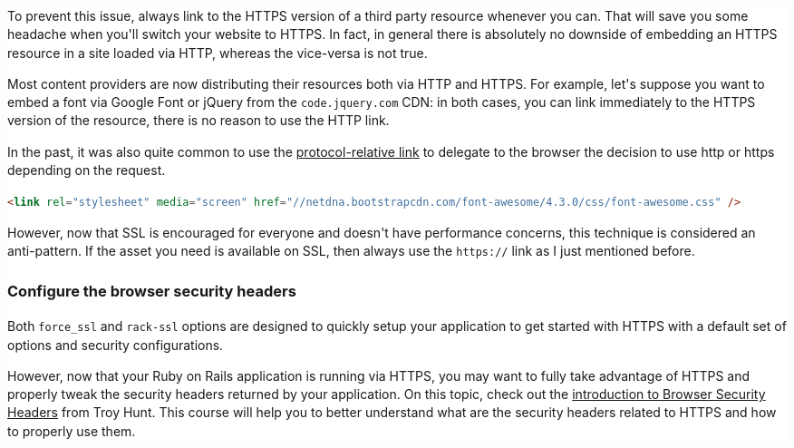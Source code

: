 To prevent this issue, always link to the HTTPS version of a third party resource whenever you can. That will save you some headache when you'll switch your website to HTTPS. In fact, in general there is absolutely no downside of embedding an HTTPS resource in a site loaded via HTTP, whereas the vice-versa is not true.

Most content providers are now distributing their resources both via HTTP and HTTPS. For example, let's suppose you want to embed a font via Google Font or jQuery from the `code.jquery.com` CDN: in both cases, you can link immediately to the HTTPS version of the resource, there is no reason to use the HTTP link.

In the past, it was also quite common to use the [protocol-relative link](http://www.paulirish.com/2010/the-protocol-relative-url/) to delegate to the browser the decision to use http or https depending on the request.

```html
<link rel="stylesheet" media="screen" href="//netdna.bootstrapcdn.com/font-awesome/4.3.0/css/font-awesome.css" />
```

However, now that SSL is encouraged for everyone and doesn't have performance concerns, this technique is considered an anti-pattern. If the asset you need is available on SSL, then always use the `https://` link as I just mentioned before.

### Configure the browser security headers

Both `force_ssl` and `rack-ssl` options are designed to quickly setup your application to get started with HTTPS with a default set of options and security configurations.

However, now that your Ruby on Rails application is running via HTTPS, you may want to fully take advantage of HTTPS and properly tweak the security headers returned by your application. On this topic, check out the [introduction to Browser Security Headers](https://www.pluralsight.com/courses/browser-security-headers) from Troy Hunt. This course will help you to better understand what are the security headers related to HTTPS and how to properly use them.
